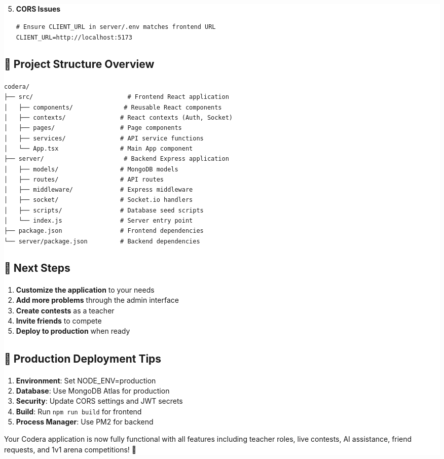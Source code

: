 5. **CORS Issues**
   ```env
   # Ensure CLIENT_URL in server/.env matches frontend URL
   CLIENT_URL=http://localhost:5173
   ```

## 📁 Project Structure Overview

```
codera/
├── src/                          # Frontend React application
│   ├── components/              # Reusable React components
│   ├── contexts/               # React contexts (Auth, Socket)
│   ├── pages/                  # Page components
│   ├── services/               # API service functions
│   └── App.tsx                 # Main App component
├── server/                      # Backend Express application
│   ├── models/                 # MongoDB models
│   ├── routes/                 # API routes
│   ├── middleware/             # Express middleware
│   ├── socket/                 # Socket.io handlers
│   ├── scripts/                # Database seed scripts
│   └── index.js                # Server entry point
├── package.json                # Frontend dependencies
└── server/package.json         # Backend dependencies
```

## 🎯 Next Steps

1. **Customize the application** to your needs
2. **Add more problems** through the admin interface
3. **Create contests** as a teacher
4. **Invite friends** to compete
5. **Deploy to production** when ready

## 🚀 Production Deployment Tips

1. **Environment**: Set NODE_ENV=production
2. **Database**: Use MongoDB Atlas for production
3. **Security**: Update CORS settings and JWT secrets
4. **Build**: Run `npm run build` for frontend
5. **Process Manager**: Use PM2 for backend

Your Codera application is now fully functional with all features including teacher roles, live contests, AI assistance, friend requests, and 1v1 arena competitions! 🎉